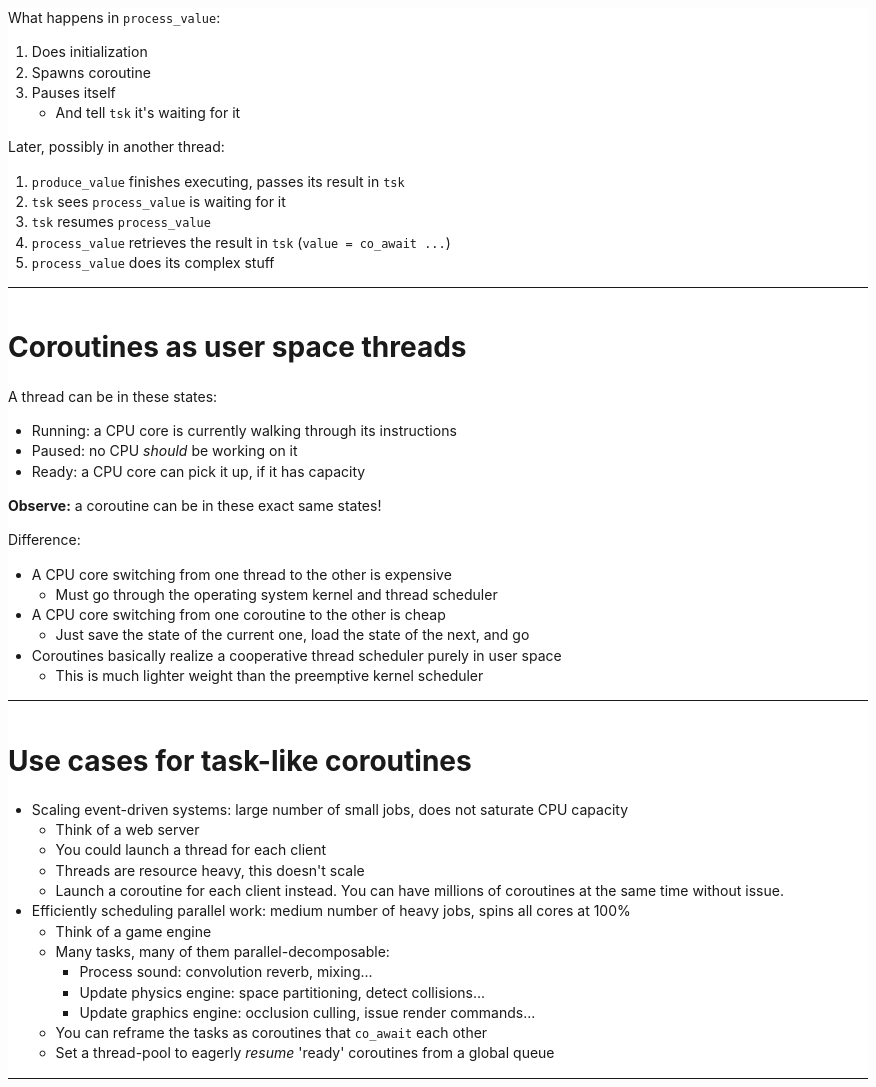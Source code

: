 </div>
<div>

What happens in `process_value`:
1. Does initialization
2. Spawns coroutine
3. Pauses itself
    - And tell `tsk` it's waiting for it

Later, possibly in another thread:
1. `produce_value` finishes executing, passes its result in `tsk`
2. `tsk` sees `process_value` is waiting for it
3. `tsk` resumes `process_value`
4. `process_value` retrieves the result in `tsk` (`value = co_await ...`)
5. `process_value` does its complex stuff

</div>
</div>

---

# Coroutines as user space threads

A thread can be in these states:
- Running: a CPU core is currently walking through its instructions
- Paused: no CPU *should* be working on it
- Ready: a CPU core can pick it up, if it has capacity

**Observe:** a coroutine can be in these exact same states!

Difference:
- A CPU core switching from one thread to the other is expensive
    - Must go through the operating system kernel and thread scheduler
- A CPU core switching from one coroutine to the other is cheap
    - Just save the state of the current one, load the state of the next, and go
- Coroutines basically realize a cooperative thread scheduler purely in user space
    - This is much lighter weight than the  preemptive kernel scheduler

---

# Use cases for task-like coroutines

- Scaling event-driven systems: large number of small jobs, does not saturate CPU capacity
    - Think of a web server
    - You could launch a thread for each client
    - Threads are resource heavy, this doesn't scale
    - Launch a coroutine for each client instead. You can have millions of coroutines at the same time without issue.
- Efficiently scheduling parallel work: medium number of heavy jobs, spins all cores at 100%
    - Think of a game engine
    - Many tasks, many of them parallel-decomposable:
        - Process sound: convolution reverb, mixing...
        - Update physics engine: space partitioning, detect collisions...
        - Update graphics engine: occlusion culling, issue render commands...
    - You can reframe the tasks as coroutines that `co_await` each other
    - Set a thread-pool to eagerly *resume* 'ready' coroutines from a global queue

---